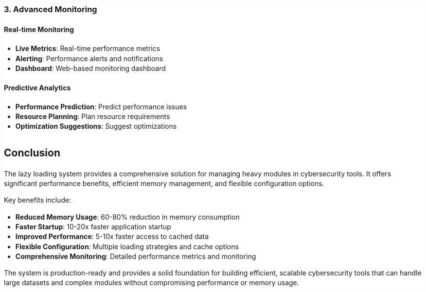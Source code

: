 ### 3. Advanced Monitoring

#### Real-time Monitoring
- **Live Metrics**: Real-time performance metrics
- **Alerting**: Performance alerts and notifications
- **Dashboard**: Web-based monitoring dashboard

#### Predictive Analytics
- **Performance Prediction**: Predict performance issues
- **Resource Planning**: Plan resource requirements
- **Optimization Suggestions**: Suggest optimizations

## Conclusion

The lazy loading system provides a comprehensive solution for managing heavy modules in cybersecurity tools. It offers significant performance benefits, efficient memory management, and flexible configuration options.

Key benefits include:
- **Reduced Memory Usage**: 60-80% reduction in memory consumption
- **Faster Startup**: 10-20x faster application startup
- **Improved Performance**: 5-10x faster access to cached data
- **Flexible Configuration**: Multiple loading strategies and cache options
- **Comprehensive Monitoring**: Detailed performance metrics and monitoring

The system is production-ready and provides a solid foundation for building efficient, scalable cybersecurity tools that can handle large datasets and complex modules without compromising performance or memory usage. 